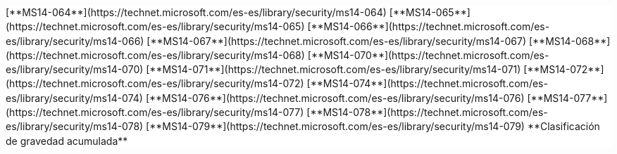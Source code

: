 </td>
<td style="border:1px solid black;">
[**MS14-064**](https://technet.microsoft.com/es-es/library/security/ms14-064)

</td>
<td style="border:1px solid black;">
[**MS14-065**](https://technet.microsoft.com/es-es/library/security/ms14-065)

</td>
<td style="border:1px solid black;">
[**MS14-066**](https://technet.microsoft.com/es-es/library/security/ms14-066)

</td>
<td style="border:1px solid black;">
[**MS14-067**](https://technet.microsoft.com/es-es/library/security/ms14-067)

</td>
<td style="border:1px solid black;">
[**MS14-068**](https://technet.microsoft.com/es-es/library/security/ms14-068)

</td>
<td style="border:1px solid black;">
[**MS14-070**](https://technet.microsoft.com/es-es/library/security/ms14-070)

</td>
<td style="border:1px solid black;">
[**MS14-071**](https://technet.microsoft.com/es-es/library/security/ms14-071)

</td>
<td style="border:1px solid black;">
[**MS14-072**](https://technet.microsoft.com/es-es/library/security/ms14-072)

</td>
<td style="border:1px solid black;">
[**MS14-074**](https://technet.microsoft.com/es-es/library/security/ms14-074)

</td>
<td style="border:1px solid black;">
[**MS14-076**](https://technet.microsoft.com/es-es/library/security/ms14-076)

</td>
<td style="border:1px solid black;">
[**MS14-077**](https://technet.microsoft.com/es-es/library/security/ms14-077)

</td>
<td style="border:1px solid black;">
[**MS14-078**](https://technet.microsoft.com/es-es/library/security/ms14-078)

</td>
<td style="border:1px solid black;">
[**MS14-079**](https://technet.microsoft.com/es-es/library/security/ms14-079)

</td>
</tr>
<tr>
<td style="border:1px solid black;">
**Clasificación de gravedad acumulada**
